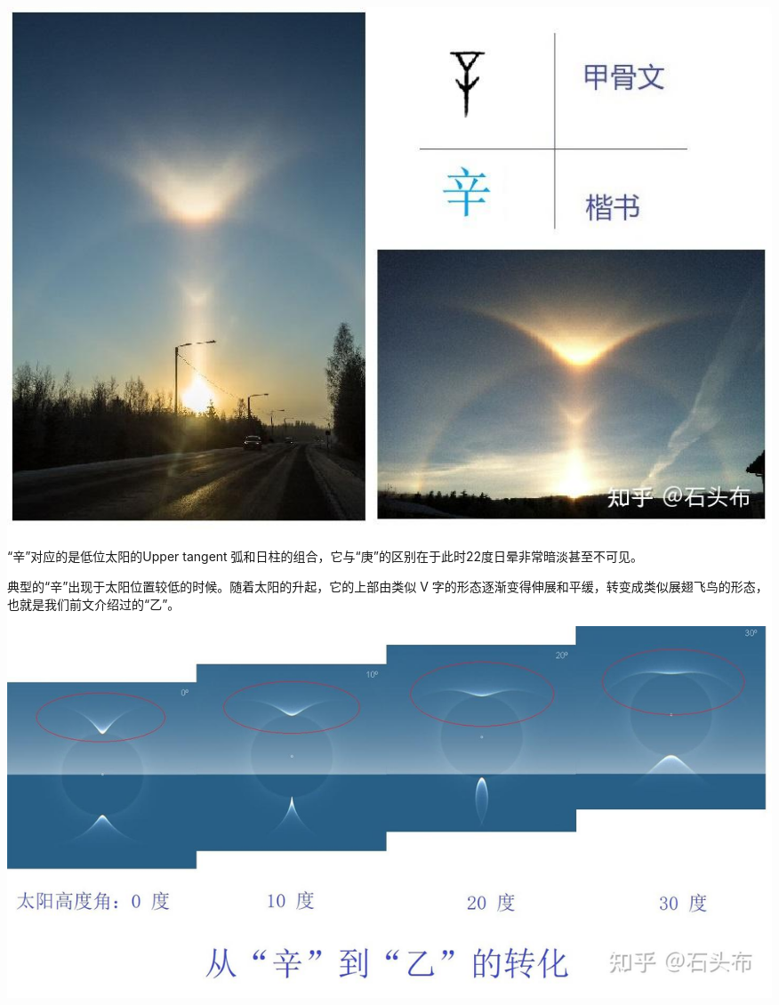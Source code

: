 ![1738464108043](assets/3doc-one-0000tg/tg-09xin.png)

“辛”对应的是低位太阳的Upper tangent 弧和日柱的组合，它与“庚”的区别在于此时22度日晕非常暗淡甚至不可见。

典型的“辛”出现于太阳位置较低的时候。随着太阳的升起，它的上部由类似 V 字的形态逐渐变得伸展和平缓，转变成类似展翅飞鸟的形态，也就是我们前文介绍过的“乙”。

![1738464179494](assets/3doc-one-0000tg/tg-xy.png)
